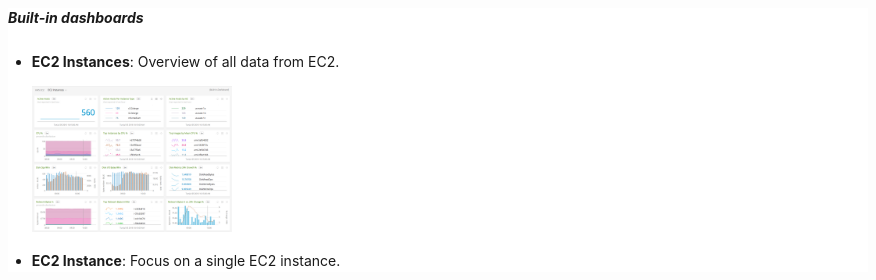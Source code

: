 ##### Built-in dashboards

- **EC2 Instances**: Overview of all data from EC2.

  [<img src='./img/dashboard_ec2_instances.png' width=200px>](./img/dashboard_ec2_instances.png)

- **EC2 Instance**: Focus on a single EC2 instance.
